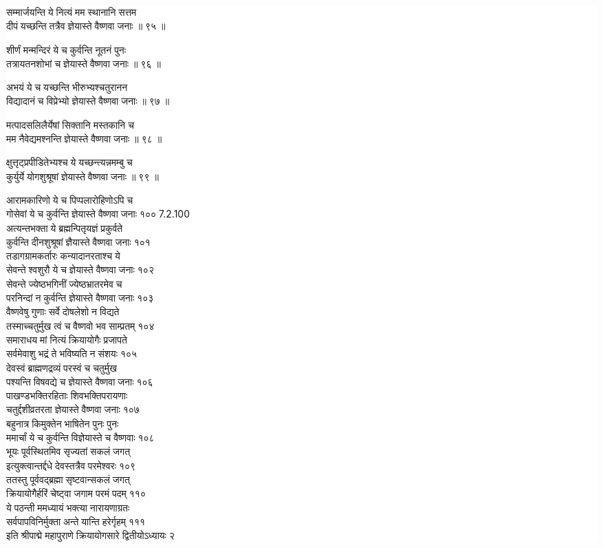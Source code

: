 
सम्मार्जयन्ति ये नित्यं मम स्थानानि सत्तम  
दीपं यच्छन्ति तत्रैव ज्ञेयास्ते वैष्णवा जनाः ॥ ९५ ॥


शीर्णं मन्मन्दिरं ये च कुर्वन्ति नूतनं पुनः  
तत्रायतनशोभां च ज्ञेयास्ते वैष्णवा जनाः ॥ ९६ ॥


अभयं ये च यच्छन्ति भीरुभ्यश्चतुरानन  
विद्यादानं च विप्रेभ्यो ज्ञेयास्ते वैष्णवा जनाः ॥ ९७ ॥


मत्पादसलिलैर्येषां सिक्तानि मस्तकानि च  
मम नैवेद्यमश्नन्ति ज्ञेयास्ते वैष्णवा जनाः ॥ ९८ ॥


क्षुत्तृट्प्रपीडितेभ्यश्च ये यच्छन्त्यन्नमम्बु च  
कुर्युर्ये योगशुश्रूषां ज्ञेयास्ते वैष्णवा जनाः ॥ ९९ ॥


आरामकारिणो ये च पिप्पलारोहिणोऽपि च  
गोसेवां ये च कुर्वन्ति ज्ञेयास्ते वैष्णवा जनाः १०० 7.2.100  
अत्यन्तभक्ता ये ब्रह्मन्पितृयज्ञं प्रकुर्वते  
कुर्वन्ति दीनशुश्रूषां ज्ञैयास्ते वैष्णवा जनाः १०१  
तडागग्रामकर्तारः कन्यादानरताश्च ये  
सेवन्ते श्वशुरौ ये च ज्ञेयास्ते वैष्णवा जनाः १०२  
सेवन्ते ज्येष्ठभगिनीं ज्येष्ठभ्रातरमेव च  
परनिन्दां न कुर्वन्ति ज्ञेयास्ते वैष्णवा जनाः १०३  
वैष्णवेषु गुणाः सर्वे दोषलेशो न विद्यते  
तस्माच्चतुर्मुख त्वं च वैष्णवो भव साम्प्रतम् १०४  
समाराधय मां नित्यं क्रियायोगैः प्रजापते  
सर्वमेवाशु भद्रं ते भविष्यति न संशयः १०५  
देवस्वं ब्राह्मणद्रव्यं परस्वं च चतुर्मुख  
पश्यन्ति विषवद्ये च ज्ञेयास्ते वैष्णवा जनाः १०६  
पाखण्डभक्तिरहिताः शिवभक्तिपरायणाः  
चतुर्द्दशीव्रतरता ज्ञेयास्ते वैष्णवा जनाः १०७  
बहुनात्र किमुक्तेन भाषितेन पुनः पुनः  
ममार्चां ये च कुर्वन्ति विज्ञेयास्ते च वैष्णवाः १०८  
भूयः पूर्वस्थितमिव सृज्यतां सकलं जगत्  
इत्युक्त्वान्तर्द्दधे देवस्तत्रैव परमेश्वरः १०९  
ततस्तु पूर्ववद्ब्रह्मा सृष्टवान्सकलं जगत्  
क्रियायोगैर्हरिं चेष्ट्वा जगाम परमं पदम् ११०  
ये पठन्ती ममध्यायं भक्त्या नारायणाग्रतः  
सर्वपापविनिर्मुक्ता अन्ते यान्ति हरेर्गृहम् १११  
इति श्रीपाद्मे महापुराणे क्रियायोगसारे द्वितीयोऽध्यायः २